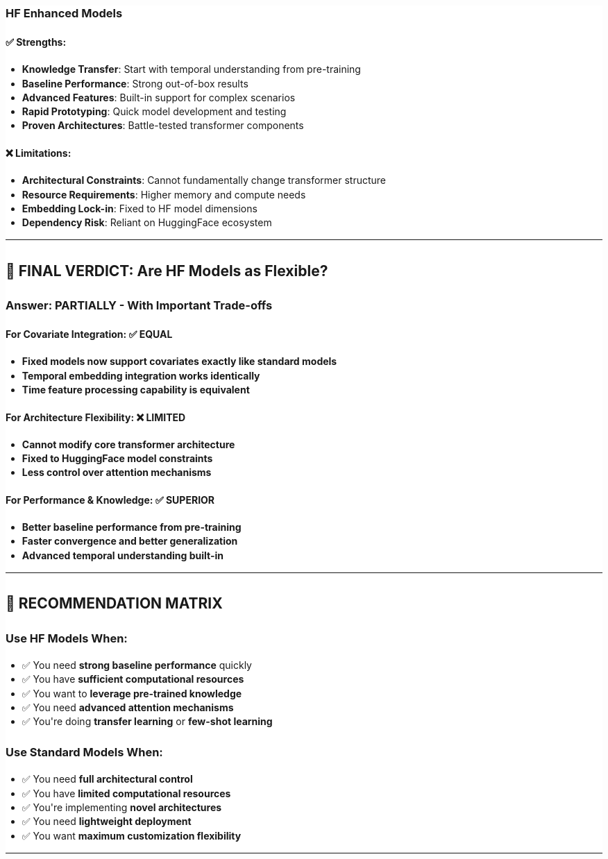 ### **HF Enhanced Models**

#### ✅ **Strengths:**
- **Knowledge Transfer**: Start with temporal understanding from pre-training
- **Baseline Performance**: Strong out-of-box results
- **Advanced Features**: Built-in support for complex scenarios
- **Rapid Prototyping**: Quick model development and testing
- **Proven Architectures**: Battle-tested transformer components

#### ❌ **Limitations:**
- **Architectural Constraints**: Cannot fundamentally change transformer structure
- **Resource Requirements**: Higher memory and compute needs
- **Embedding Lock-in**: Fixed to HF model dimensions
- **Dependency Risk**: Reliant on HuggingFace ecosystem

---

## 🎯 **FINAL VERDICT: Are HF Models as Flexible?**

### **Answer: PARTIALLY - With Important Trade-offs**

#### **For Covariate Integration: ✅ EQUAL**
- **Fixed models now support covariates exactly like standard models**
- **Temporal embedding integration works identically**
- **Time feature processing capability is equivalent**

#### **For Architecture Flexibility: ❌ LIMITED**
- **Cannot modify core transformer architecture**
- **Fixed to HuggingFace model constraints**
- **Less control over attention mechanisms**

#### **For Performance & Knowledge: ✅ SUPERIOR**
- **Better baseline performance from pre-training**
- **Faster convergence and better generalization**
- **Advanced temporal understanding built-in**

---

## 🚀 **RECOMMENDATION MATRIX**

### **Use HF Models When:**
- ✅ You need **strong baseline performance** quickly
- ✅ You have **sufficient computational resources**
- ✅ You want to **leverage pre-trained knowledge**
- ✅ You need **advanced attention mechanisms**
- ✅ You're doing **transfer learning** or **few-shot learning**

### **Use Standard Models When:**
- ✅ You need **full architectural control**
- ✅ You have **limited computational resources**
- ✅ You're implementing **novel architectures**
- ✅ You need **lightweight deployment**
- ✅ You want **maximum customization flexibility**

---